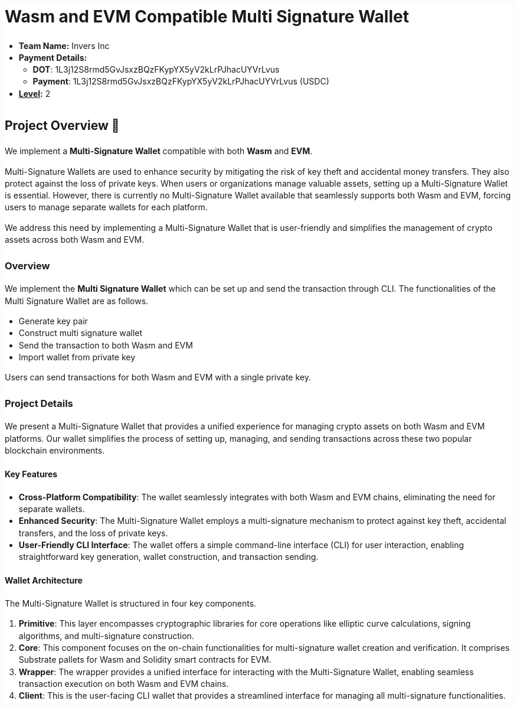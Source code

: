 # Wasm and EVM Compatible Multi Signature Wallet

- **Team Name:** Invers Inc
- **Payment Details:**
  - **DOT**: 1L3j12S8rmd5GvJsxzBQzFKypYX5yV2kLrPJhacUYVrLvus
  - **Payment**: 1L3j12S8rmd5GvJsxzBQzFKypYX5yV2kLrPJhacUYVrLvus (USDC)
- **[Level](https://github.com/w3f/Grants-Program/tree/master#level_slider-levels):** 2

## Project Overview :page_facing_up:

We implement a **Multi-Signature Wallet** compatible with both **Wasm** and **EVM**.

Multi-Signature Wallets are used to enhance security by mitigating the risk of key theft and accidental money transfers. They also protect against the loss of private keys. When users or organizations manage valuable assets, setting up a Multi-Signature Wallet is essential. However, there is currently no Multi-Signature Wallet available that seamlessly supports both Wasm and EVM, forcing users to manage separate wallets for each platform.

We address this need by implementing a Multi-Signature Wallet that is user-friendly and simplifies the management of crypto assets across both Wasm and EVM.

### Overview

We implement the **Multi Signature Wallet** which can be set up and send the transaction through CLI. The functionalities of the Multi Signature Wallet are as follows.

- Generate key pair
- Construct multi signature wallet
- Send the transaction to both Wasm and EVM
- Import wallet from private key

Users can send transactions for both Wasm and EVM with a single private key.

### Project Details

We present a Multi-Signature Wallet that provides a unified experience for managing crypto assets on both Wasm and EVM platforms. Our wallet simplifies the process of setting up, managing, and sending transactions across these two popular blockchain environments.

#### Key Features

- **Cross-Platform Compatibility**: The wallet seamlessly integrates with both Wasm and EVM chains, eliminating the need for separate wallets.
- **Enhanced Security**: The Multi-Signature Wallet employs a multi-signature mechanism to protect against key theft, accidental transfers, and the loss of private keys.
- **User-Friendly CLI Interface**: The wallet offers a simple command-line interface (CLI) for user interaction, enabling straightforward key generation, wallet construction, and transaction sending.

#### Wallet Architecture

The Multi-Signature Wallet is structured in four key components.

1. **Primitive**: This layer encompasses cryptographic libraries for core operations like elliptic curve calculations, signing algorithms, and multi-signature construction.
2. **Core**: This component focuses on the on-chain functionalities for multi-signature wallet creation and verification. It comprises Substrate pallets for Wasm and Solidity smart contracts for EVM.
3. **Wrapper**: The wrapper provides a unified interface for interacting with the Multi-Signature Wallet, enabling seamless transaction execution on both Wasm and EVM chains.
4. **Client**: This is the user-facing CLI wallet that provides a streamlined interface for managing all multi-signature functionalities.
